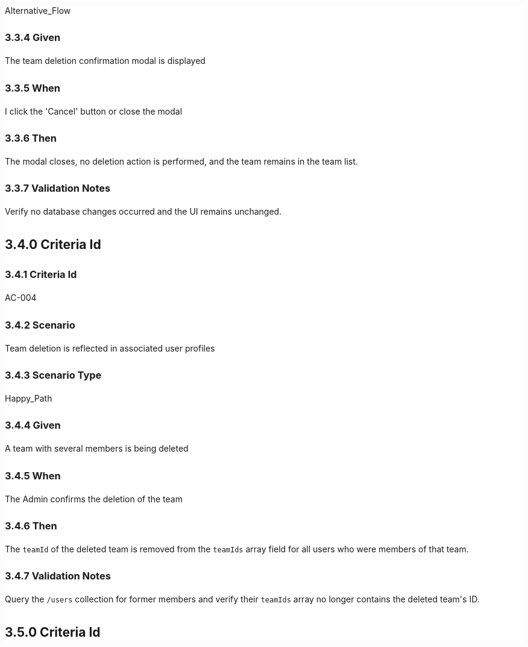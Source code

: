 Alternative_Flow

### 3.3.4 Given

The team deletion confirmation modal is displayed

### 3.3.5 When

I click the 'Cancel' button or close the modal

### 3.3.6 Then

The modal closes, no deletion action is performed, and the team remains in the team list.

### 3.3.7 Validation Notes

Verify no database changes occurred and the UI remains unchanged.

## 3.4.0 Criteria Id

### 3.4.1 Criteria Id

AC-004

### 3.4.2 Scenario

Team deletion is reflected in associated user profiles

### 3.4.3 Scenario Type

Happy_Path

### 3.4.4 Given

A team with several members is being deleted

### 3.4.5 When

The Admin confirms the deletion of the team

### 3.4.6 Then

The `teamId` of the deleted team is removed from the `teamIds` array field for all users who were members of that team.

### 3.4.7 Validation Notes

Query the `/users` collection for former members and verify their `teamIds` array no longer contains the deleted team's ID.

## 3.5.0 Criteria Id
